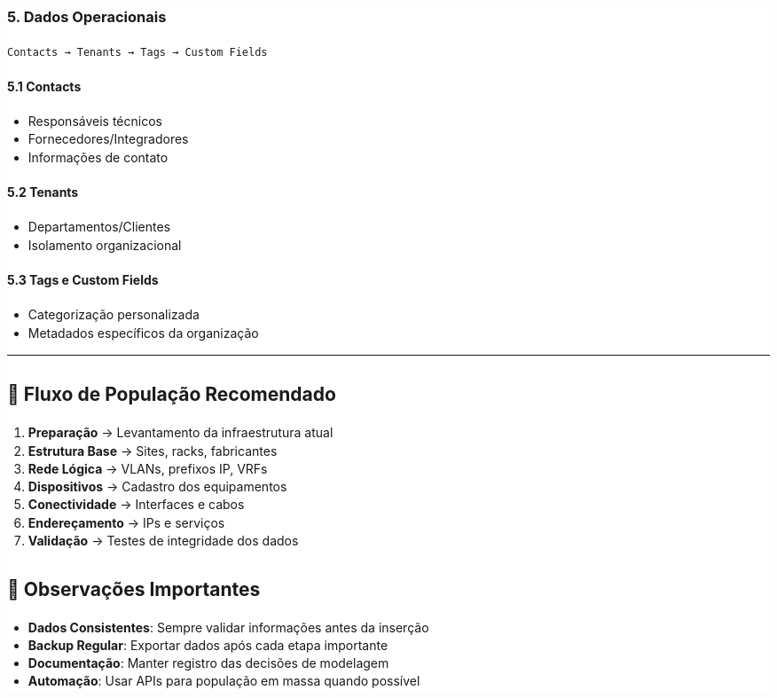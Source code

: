 ### **5. Dados Operacionais**
```
Contacts → Tenants → Tags → Custom Fields
```

#### **5.1 Contacts**
- Responsáveis técnicos
- Fornecedores/Integradores
- Informações de contato

#### **5.2 Tenants**
- Departamentos/Clientes
- Isolamento organizacional

#### **5.3 Tags e Custom Fields**
- Categorização personalizada
- Metadados específicos da organização

---

## 🔄 Fluxo de População Recomendado

1. **Preparação** → Levantamento da infraestrutura atual
2. **Estrutura Base** → Sites, racks, fabricantes
3. **Rede Lógica** → VLANs, prefixos IP, VRFs  
4. **Dispositivos** → Cadastro dos equipamentos
5. **Conectividade** → Interfaces e cabos
6. **Endereçamento** → IPs e serviços
7. **Validação** → Testes de integridade dos dados

## 📝 Observações Importantes

- **Dados Consistentes**: Sempre validar informações antes da inserção
- **Backup Regular**: Exportar dados após cada etapa importante
- **Documentação**: Manter registro das decisões de modelagem
- **Automação**: Usar APIs para população em massa quando possível